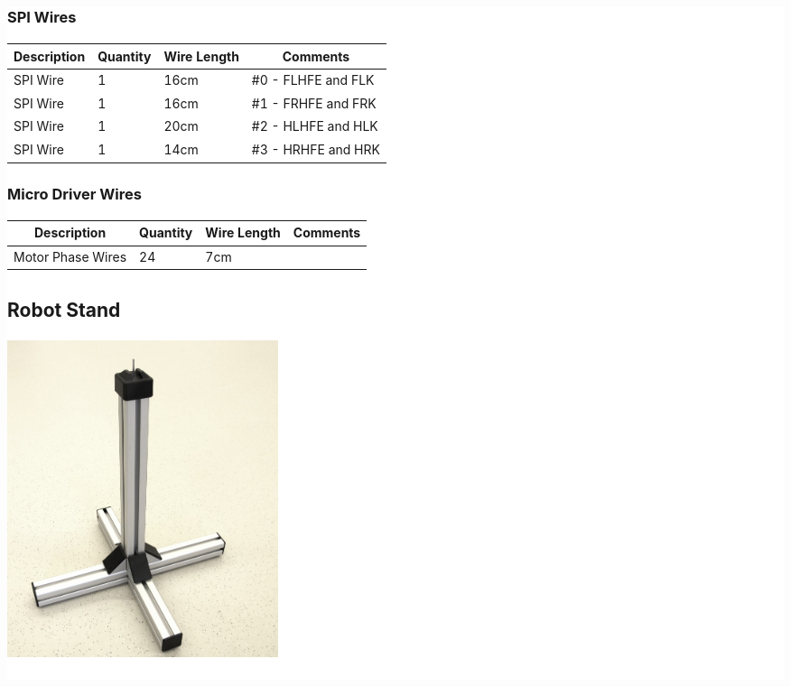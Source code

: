 ### SPI Wires
| Description | Quantity | Wire Length | Comments |  
| --- | --- | --- | --- |   
|SPI Wire |1|16cm| #0 - FLHFE and FLK|
|SPI Wire |1|16cm| #1 - FRHFE and FRK|
|SPI Wire |1|20cm| #2 - HLHFE and HLK |
|SPI Wire |1|14cm| #3 - HRHFE and HRK|

### Micro Driver Wires
| Description | Quantity | Wire Length | Comments |  
| --- | --- | --- | --- |   
|Motor Phase Wires |24|7cm||


## Robot Stand
<img src="images/robot_stand_1.jpg" width="300"> <br><br>
